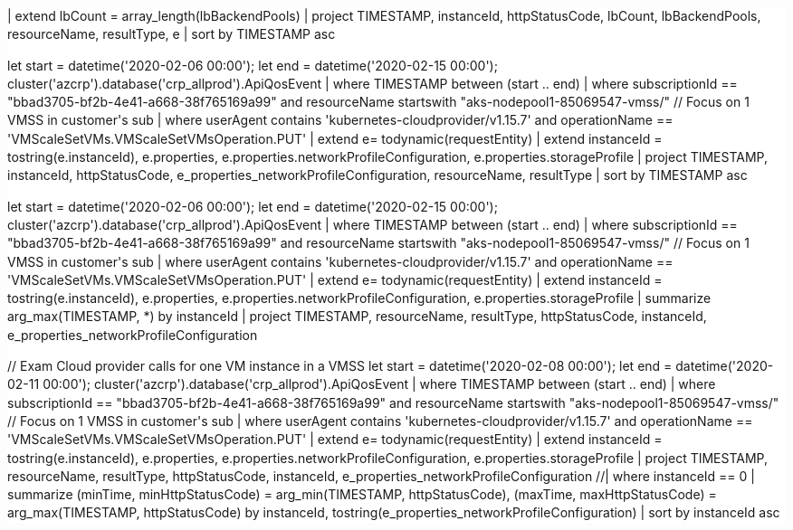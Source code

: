 | extend lbCount = array_length(lbBackendPools)
| project TIMESTAMP, instanceId, httpStatusCode, lbCount, lbBackendPools, resourceName, resultType, e
| sort by TIMESTAMP asc
    

let start = datetime('2020-02-06 00:00');
let end = datetime('2020-02-15 00:00');
cluster('azcrp').database('crp_allprod').ApiQosEvent
| where TIMESTAMP between (start .. end)
| where subscriptionId == "bbad3705-bf2b-4e41-a668-38f765169a99" and resourceName startswith "aks-nodepool1-85069547-vmss/" // Focus on 1 VMSS in customer's sub
| where userAgent contains 'kubernetes-cloudprovider/v1.15.7' and operationName == 'VMScaleSetVMs.VMScaleSetVMsOperation.PUT'
| extend e= todynamic(requestEntity)
| extend instanceId = tostring(e.instanceId), e.properties, e.properties.networkProfileConfiguration, e.properties.storageProfile
| project TIMESTAMP, instanceId, httpStatusCode,  e_properties_networkProfileConfiguration, resourceName, resultType
| sort by TIMESTAMP asc 

let start = datetime('2020-02-06 00:00');
let end = datetime('2020-02-15 00:00');
cluster('azcrp').database('crp_allprod').ApiQosEvent
| where TIMESTAMP between (start .. end)
| where subscriptionId == "bbad3705-bf2b-4e41-a668-38f765169a99" and resourceName startswith "aks-nodepool1-85069547-vmss/" // Focus on 1 VMSS in customer's sub
| where userAgent contains 'kubernetes-cloudprovider/v1.15.7' and operationName == 'VMScaleSetVMs.VMScaleSetVMsOperation.PUT'
| extend e= todynamic(requestEntity)
| extend instanceId = tostring(e.instanceId), e.properties, e.properties.networkProfileConfiguration, e.properties.storageProfile
| summarize arg_max(TIMESTAMP, *) by instanceId
| project TIMESTAMP, resourceName, resultType, httpStatusCode, instanceId, e_properties_networkProfileConfiguration


// Exam Cloud provider calls for one VM instance in a VMSS
let start = datetime('2020-02-08 00:00');
let end = datetime('2020-02-11 00:00');
cluster('azcrp').database('crp_allprod').ApiQosEvent
| where TIMESTAMP between (start .. end)
| where subscriptionId == "bbad3705-bf2b-4e41-a668-38f765169a99" and resourceName startswith "aks-nodepool1-85069547-vmss/" // Focus on 1 VMSS in customer's sub
| where userAgent contains 'kubernetes-cloudprovider/v1.15.7' and operationName == 'VMScaleSetVMs.VMScaleSetVMsOperation.PUT'
| extend e= todynamic(requestEntity)
| extend instanceId = tostring(e.instanceId), e.properties, e.properties.networkProfileConfiguration, e.properties.storageProfile
| project TIMESTAMP, resourceName, resultType, httpStatusCode, instanceId, e_properties_networkProfileConfiguration
//| where instanceId == 0
| summarize (minTime, minHttpStatusCode) = arg_min(TIMESTAMP, httpStatusCode), (maxTime, maxHttpStatusCode) = arg_max(TIMESTAMP, httpStatusCode) 
    by instanceId, tostring(e_properties_networkProfileConfiguration)
| sort by instanceId asc
